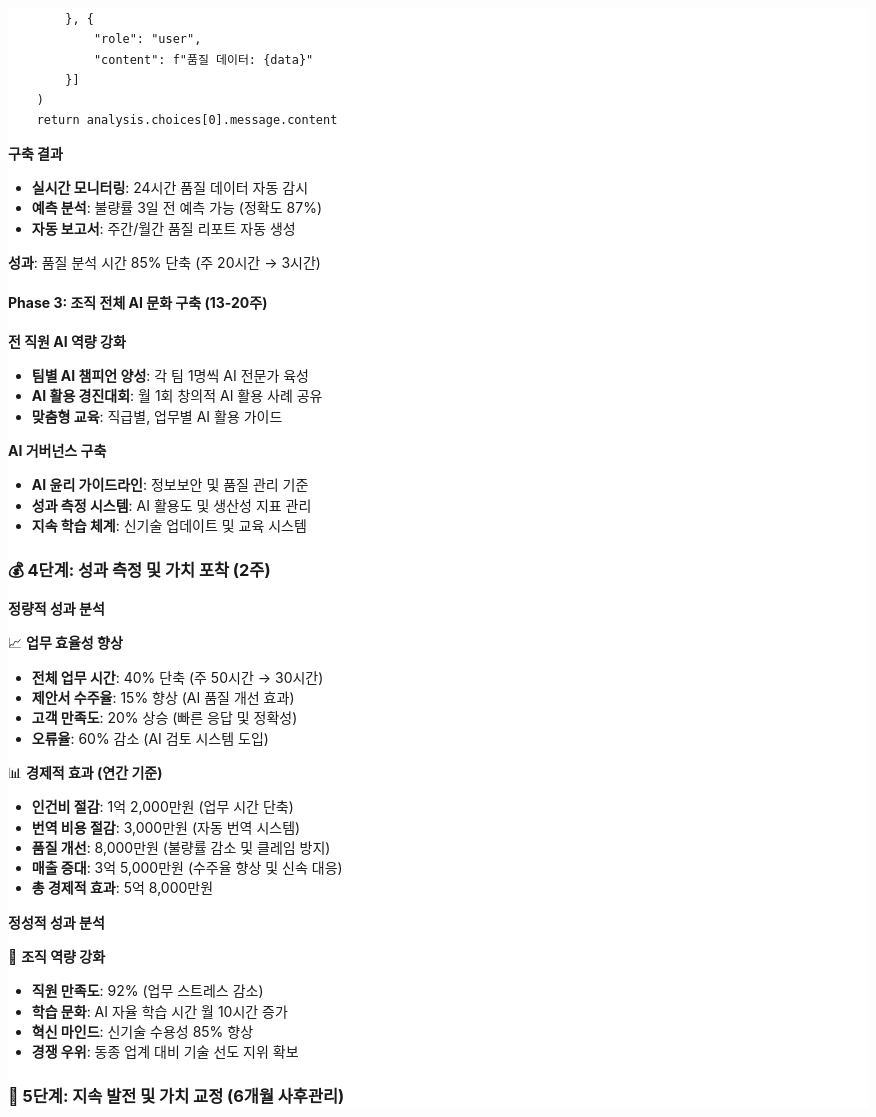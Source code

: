 ```
        }, {
            "role": "user", 
            "content": f"품질 데이터: {data}"
        }]
    )
    return analysis.choices[0].message.content
```

**구축 결과**
- **실시간 모니터링**: 24시간 품질 데이터 자동 감시
- **예측 분석**: 불량률 3일 전 예측 가능 (정확도 87%)
- **자동 보고서**: 주간/월간 품질 리포트 자동 생성

**성과**: 품질 분석 시간 85% 단축 (주 20시간 → 3시간)

#### Phase 3: 조직 전체 AI 문화 구축 (13-20주)

**전 직원 AI 역량 강화**
- **팀별 AI 챔피언 양성**: 각 팀 1명씩 AI 전문가 육성
- **AI 활용 경진대회**: 월 1회 창의적 AI 활용 사례 공유
- **맞춤형 교육**: 직급별, 업무별 AI 활용 가이드

**AI 거버넌스 구축**
- **AI 윤리 가이드라인**: 정보보안 및 품질 관리 기준
- **성과 측정 시스템**: AI 활용도 및 생산성 지표 관리
- **지속 학습 체계**: 신기술 업데이트 및 교육 시스템

### 💰 4단계: 성과 측정 및 가치 포착 (2주)

**정량적 성과 분석**

📈 **업무 효율성 향상**
- **전체 업무 시간**: 40% 단축 (주 50시간 → 30시간)
- **제안서 수주율**: 15% 향상 (AI 품질 개선 효과)
- **고객 만족도**: 20% 상승 (빠른 응답 및 정확성)
- **오류율**: 60% 감소 (AI 검토 시스템 도입)

📊 **경제적 효과 (연간 기준)**
- **인건비 절감**: 1억 2,000만원 (업무 시간 단축)
- **번역 비용 절감**: 3,000만원 (자동 번역 시스템)
- **품질 개선**: 8,000만원 (불량률 감소 및 클레임 방지)
- **매출 증대**: 3억 5,000만원 (수주율 향상 및 신속 대응)
- **총 경제적 효과**: 5억 8,000만원

**정성적 성과 분석**

🎯 **조직 역량 강화**
- **직원 만족도**: 92% (업무 스트레스 감소)
- **학습 문화**: AI 자율 학습 시간 월 10시간 증가
- **혁신 마인드**: 신기술 수용성 85% 향상
- **경쟁 우위**: 동종 업계 대비 기술 선도 지위 확보

### 🔄 5단계: 지속 발전 및 가치 교정 (6개월 사후관리)
